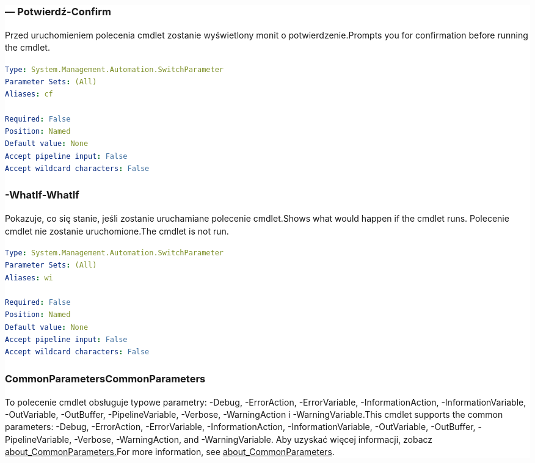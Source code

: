 ### <span data-ttu-id="a4cfc-190">— Potwierdź</span><span class="sxs-lookup"><span data-stu-id="a4cfc-190">-Confirm</span></span>
<span data-ttu-id="a4cfc-191">Przed uruchomieniem polecenia cmdlet zostanie wyświetlony monit o potwierdzenie.</span><span class="sxs-lookup"><span data-stu-id="a4cfc-191">Prompts you for confirmation before running the cmdlet.</span></span>

```yaml
Type: System.Management.Automation.SwitchParameter
Parameter Sets: (All)
Aliases: cf

Required: False
Position: Named
Default value: None
Accept pipeline input: False
Accept wildcard characters: False
```

### <span data-ttu-id="a4cfc-192">-WhatIf</span><span class="sxs-lookup"><span data-stu-id="a4cfc-192">-WhatIf</span></span>
<span data-ttu-id="a4cfc-193">Pokazuje, co się stanie, jeśli zostanie uruchamiane polecenie cmdlet.</span><span class="sxs-lookup"><span data-stu-id="a4cfc-193">Shows what would happen if the cmdlet runs.</span></span> <span data-ttu-id="a4cfc-194">Polecenie cmdlet nie zostanie uruchomione.</span><span class="sxs-lookup"><span data-stu-id="a4cfc-194">The cmdlet is not run.</span></span>

```yaml
Type: System.Management.Automation.SwitchParameter
Parameter Sets: (All)
Aliases: wi

Required: False
Position: Named
Default value: None
Accept pipeline input: False
Accept wildcard characters: False
```

### <span data-ttu-id="a4cfc-195">CommonParameters</span><span class="sxs-lookup"><span data-stu-id="a4cfc-195">CommonParameters</span></span>
<span data-ttu-id="a4cfc-196">To polecenie cmdlet obsługuje typowe parametry: -Debug, -ErrorAction, -ErrorVariable, -InformationAction, -InformationVariable, -OutVariable, -OutBuffer, -PipelineVariable, -Verbose, -WarningAction i -WarningVariable.</span><span class="sxs-lookup"><span data-stu-id="a4cfc-196">This cmdlet supports the common parameters: -Debug, -ErrorAction, -ErrorVariable, -InformationAction, -InformationVariable, -OutVariable, -OutBuffer, -PipelineVariable, -Verbose, -WarningAction, and -WarningVariable.</span></span> <span data-ttu-id="a4cfc-197">Aby uzyskać więcej informacji, zobacz [about_CommonParameters.](http://go.microsoft.com/fwlink/?LinkID=113216)</span><span class="sxs-lookup"><span data-stu-id="a4cfc-197">For more information, see [about_CommonParameters](http://go.microsoft.com/fwlink/?LinkID=113216).</span></span>
